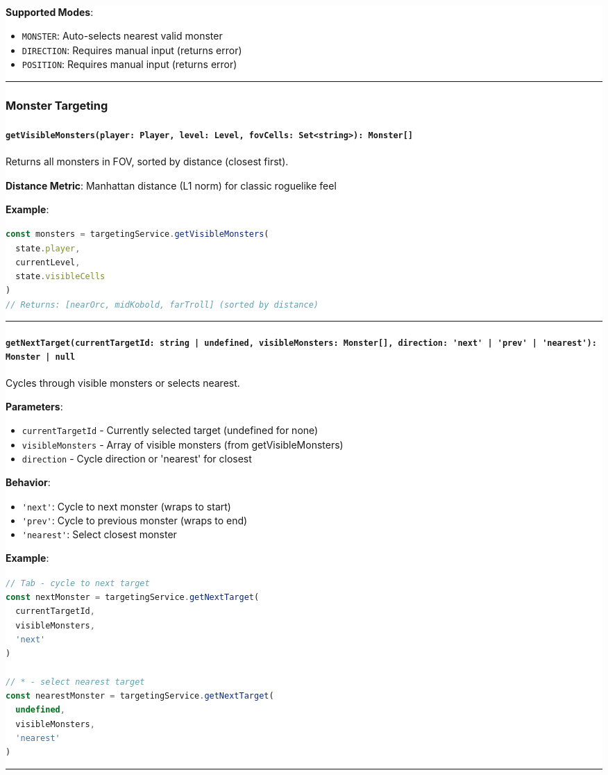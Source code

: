 **Supported Modes**:
- `MONSTER`: Auto-selects nearest valid monster
- `DIRECTION`: Requires manual input (returns error)
- `POSITION`: Requires manual input (returns error)

---

### Monster Targeting

#### `getVisibleMonsters(player: Player, level: Level, fovCells: Set<string>): Monster[]`
Returns all monsters in FOV, sorted by distance (closest first).

**Distance Metric**: Manhattan distance (L1 norm) for classic roguelike feel

**Example**:
```typescript
const monsters = targetingService.getVisibleMonsters(
  state.player,
  currentLevel,
  state.visibleCells
)
// Returns: [nearOrc, midKobold, farTroll] (sorted by distance)
```

---

#### `getNextTarget(currentTargetId: string | undefined, visibleMonsters: Monster[], direction: 'next' | 'prev' | 'nearest'): Monster | null`
Cycles through visible monsters or selects nearest.

**Parameters**:
- `currentTargetId` - Currently selected target (undefined for none)
- `visibleMonsters` - Array of visible monsters (from getVisibleMonsters)
- `direction` - Cycle direction or 'nearest' for closest

**Behavior**:
- `'next'`: Cycle to next monster (wraps to start)
- `'prev'`: Cycle to previous monster (wraps to end)
- `'nearest'`: Select closest monster

**Example**:
```typescript
// Tab - cycle to next target
const nextMonster = targetingService.getNextTarget(
  currentTargetId,
  visibleMonsters,
  'next'
)

// * - select nearest target
const nearestMonster = targetingService.getNextTarget(
  undefined,
  visibleMonsters,
  'nearest'
)
```

---